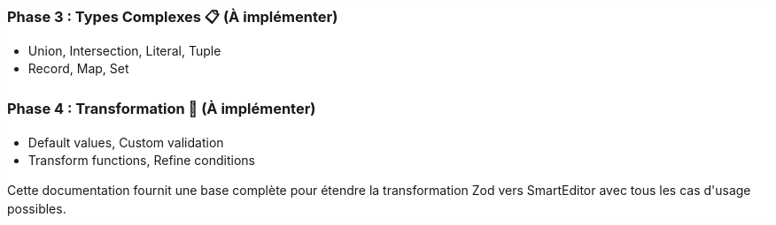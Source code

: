 ### **Phase 3 : Types Complexes** 📋 (À implémenter)
- Union, Intersection, Literal, Tuple
- Record, Map, Set

### **Phase 4 : Transformation** 🎯 (À implémenter)
- Default values, Custom validation
- Transform functions, Refine conditions

Cette documentation fournit une base complète pour étendre la transformation Zod vers SmartEditor avec tous les cas d'usage possibles.


